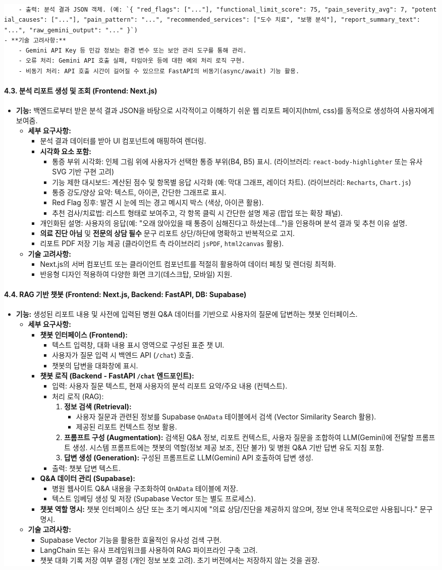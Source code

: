        - 출력: 분석 결과 JSON 객체. (예: `{ "red_flags": ["..."], "functional_limit_score": 75, "pain_severity_avg": 7, "potential_causes": ["..."], "pain_pattern": "...", "recommended_services": ["도수 치료", "보행 분석"], "report_summary_text": "...", "raw_gemini_output": "..." }`)
    - **기술 고려사항:**
        - Gemini API Key 등 민감 정보는 환경 변수 또는 보안 관리 도구를 통해 관리.
        - 오류 처리: Gemini API 호출 실패, 타임아웃 등에 대한 예외 처리 로직 구현.
        - 비동기 처리: API 호출 시간이 길어질 수 있으므로 FastAPI의 비동기(async/await) 기능 활용.

#### 4.3. 분석 리포트 생성 및 조회 (Frontend: Next.js)

- **기능:** 백엔드로부터 받은 분석 결과 JSON을 바탕으로 시각적이고 이해하기 쉬운 웹 리포트 페이지(html, css)를 동적으로 생성하여 사용자에게 보여줌.
    - **세부 요구사항:**
        - 분석 결과 데이터를 받아 UI 컴포넌트에 매핑하여 렌더링.
        - **시각화 요소 포함:**
            - 통증 부위 시각화: 인체 그림 위에 사용자가 선택한 통증 부위(B4, B5) 표시. (라이브러리: `react-body-highlighter` 또는 유사 SVG 기반 구현 고려)
            - 기능 제한 대시보드: 계산된 점수 및 항목별 응답 시각화 (예: 막대 그래프, 레이더 차트). (라이브러리: `Recharts`, `Chart.js`)
            - 통증 강도/양상 요약: 텍스트, 아이콘, 간단한 그래프로 표시.
            - Red Flag 징후: 발견 시 눈에 띄는 경고 메시지 박스 (색상, 아이콘 활용).
            - 추천 검사/치료법: 리스트 형태로 보여주고, 각 항목 클릭 시 간단한 설명 제공 (팝업 또는 확장 패널).
        - 개인화된 설명: 사용자의 응답(예: "오래 앉아있을 때 통증이 심해진다고 하셨는데...")을 인용하며 분석 결과 및 추천 이유 설명.
        - **의료 진단 아님** 및 **전문의 상담 필수** 문구 리포트 상단/하단에 명확하고 반복적으로 고지.
        - 리포트 PDF 저장 기능 제공 (클라이언트 측 라이브러리 `jsPDF`, `html2canvas` 활용).
    - **기술 고려사항:**
        - Next.js의 서버 컴포넌트 또는 클라이언트 컴포넌트를 적절히 활용하여 데이터 페칭 및 렌더링 최적화.
        - 반응형 디자인 적용하여 다양한 화면 크기(데스크탑, 모바일) 지원.

#### 4.4. RAG 기반 챗봇 (Frontend: Next.js, Backend: FastAPI, DB: Supabase)

- **기능:** 생성된 리포트 내용 및 사전에 입력된 병원 Q&A 데이터를 기반으로 사용자의 질문에 답변하는 챗봇 인터페이스.
    - **세부 요구사항:**
        - **챗봇 인터페이스 (Frontend):**
            - 텍스트 입력창, 대화 내용 표시 영역으로 구성된 표준 챗 UI.
            - 사용자가 질문 입력 시 백엔드 API (`/chat`) 호출.
            - 챗봇의 답변을 대화창에 표시.
        - **챗봇 로직 (Backend - FastAPI `/chat` 엔드포인트):**
            - 입력: 사용자 질문 텍스트, 현재 사용자의 분석 리포트 요약/주요 내용 (컨텍스트).
            - 처리 로직 (RAG):
                1.  **정보 검색 (Retrieval):**
                    - 사용자 질문과 관련된 정보를 Supabase `QnAData` 테이블에서 검색 (Vector Similarity Search 활용).
                    - 제공된 리포트 컨텍스트 정보 활용.
                2.  **프롬프트 구성 (Augmentation):** 검색된 Q&A 정보, 리포트 컨텍스트, 사용자 질문을 조합하여 LLM(Gemini)에 전달할 프롬프트 생성. 시스템 프롬프트에는 챗봇의 역할(정보 제공 보조, 진단 불가) 및 병원 Q&A 기반 답변 유도 지침 포함.
                3.  **답변 생성 (Generation):** 구성된 프롬프트로 LLM(Gemini) API 호출하여 답변 생성.
            - 출력: 챗봇 답변 텍스트.
        - **Q&A 데이터 관리 (Supabase):**
            - 병원 웹사이트 Q&A 내용을 구조화하여 `QnAData` 테이블에 저장.
            - 텍스트 임베딩 생성 및 저장 (Supabase Vector 또는 별도 프로세스).
        - **챗봇 역할 명시:** 챗봇 인터페이스 상단 또는 초기 메시지에 "의료 상담/진단을 제공하지 않으며, 정보 안내 목적으로만 사용됩니다." 문구 명시.
    - **기술 고려사항:**
        - Supabase Vector 기능을 활용한 효율적인 유사성 검색 구현.
        - LangChain 또는 유사 프레임워크를 사용하여 RAG 파이프라인 구축 고려.
        - 챗봇 대화 기록 저장 여부 결정 (개인 정보 보호 고려). 초기 버전에서는 저장하지 않는 것을 권장.
